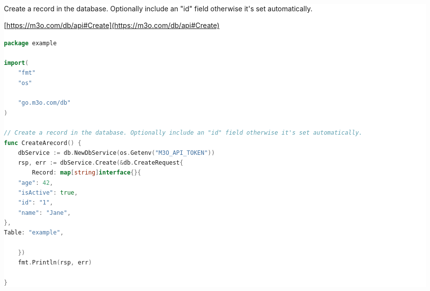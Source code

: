 Create a record in the database. Optionally include an "id" field otherwise it's set automatically.


[https://m3o.com/db/api#Create](https://m3o.com/db/api#Create)

```go
package example

import(
	"fmt"
	"os"

	"go.m3o.com/db"
)

// Create a record in the database. Optionally include an "id" field otherwise it's set automatically.
func CreateArecord() {
	dbService := db.NewDbService(os.Getenv("M3O_API_TOKEN"))
	rsp, err := dbService.Create(&db.CreateRequest{
		Record: map[string]interface{}{
	"age": 42,
	"isActive": true,
	"id": "1",
	"name": "Jane",
},
Table: "example",

	})
	fmt.Println(rsp, err)
	
}
```
